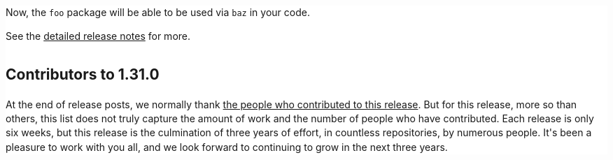 Now, the `foo` package will be able to be used via `baz` in your code.

See the [detailed release notes][notes] for more.

## Contributors to 1.31.0

At the end of release posts, we normally thank [the people who contributed to
this release](https://thanks.rust-lang.org/rust/1.31.0). But for this
release, more so than others, this list does not truly capture the amount of
work and the number of people who have contributed. Each release is only six
weeks, but this release is the culmination of three years of effort, in
countless repositories, by numerous people. It's been a pleasure to work with
you all, and we look forward to continuing to grow in the next three years.


[install]: https://www.rust-lang.org/tools/install
[notes]: https://github.com/rust-lang/rust/blob/master/RELEASES.md#version-1310-2018-12-06
[hacks]: https://hacks.mozilla.org/2018/12/rust-2018-is-here/